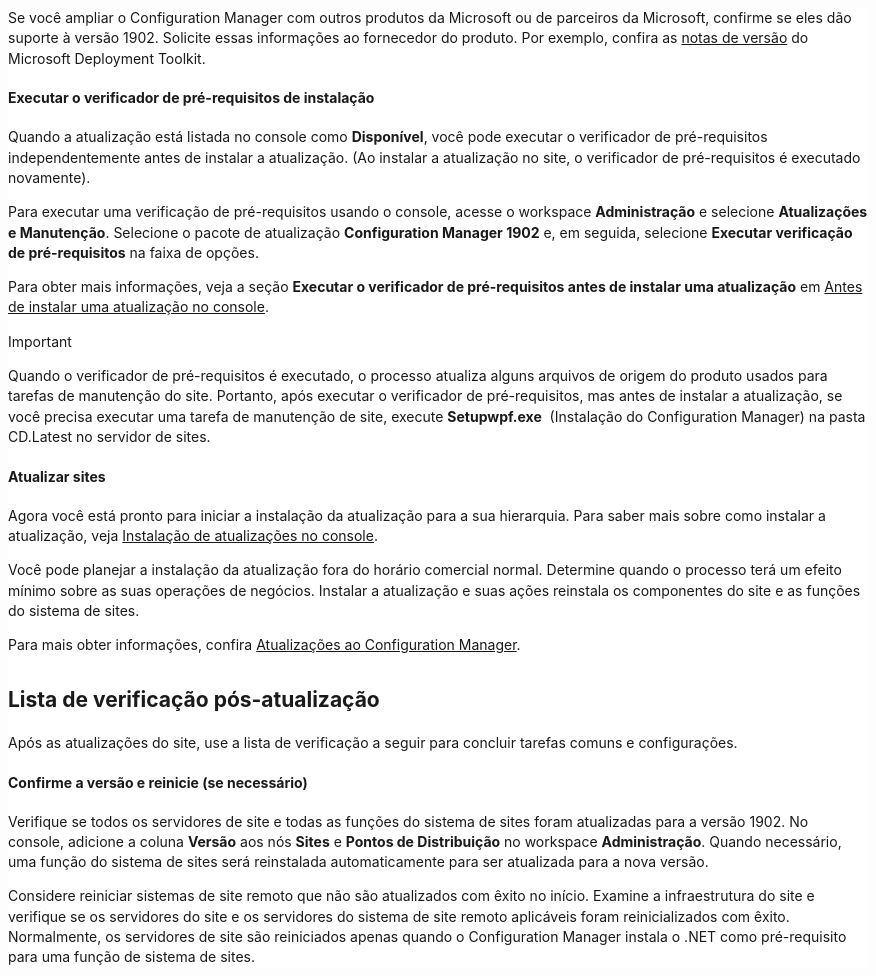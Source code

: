 Se você ampliar o Configuration Manager com outros produtos da Microsoft ou de parceiros da Microsoft, confirme se eles dão suporte à versão 1902. Solicite essas informações ao fornecedor do produto. Por exemplo, confira as [notas de versão](/sccm/mdt/release-notes) do Microsoft Deployment Toolkit.

#### <a name="run-the-setup-prerequisite-checker"></a>Executar o verificador de pré-requisitos de instalação   
Quando a atualização está listada no console como **Disponível**, você pode executar o verificador de pré-requisitos independentemente antes de instalar a atualização. (Ao instalar a atualização no site, o verificador de pré-requisitos é executado novamente).

Para executar uma verificação de pré-requisitos usando o console, acesse o workspace **Administração** e selecione **Atualizações e Manutenção**. Selecione o pacote de atualização **Configuration Manager 1902** e, em seguida, selecione **Executar verificação de pré-requisitos** na faixa de opções.

Para obter mais informações, veja a seção **Executar o verificador de pré-requisitos antes de instalar uma atualização** em [Antes de instalar uma atualização no console](/sccm/core/servers/manage/install-in-console-updates#bkmk_beforeinstall).

> [!IMPORTANT]  
> Quando o verificador de pré-requisitos é executado, o processo atualiza alguns arquivos de origem do produto usados para tarefas de manutenção do site. Portanto, após executar o verificador de pré-requisitos, mas antes de instalar a atualização, se você precisa executar uma tarefa de manutenção de site, execute **Setupwpf.exe**  (Instalação do Configuration Manager) na pasta CD.Latest no servidor de sites.

#### <a name="update-sites"></a>Atualizar sites   
Agora você está pronto para iniciar a instalação da atualização para a sua hierarquia. Para saber mais sobre como instalar a atualização, veja [Instalação de atualizações no console](/sccm/core/servers/manage/install-in-console-updates#a-namebkmkinstalla-install-in-console-updates).

Você pode planejar a instalação da atualização fora do horário comercial normal. Determine quando o processo terá um efeito mínimo sobre as suas operações de negócios. Instalar a atualização e suas ações reinstala os componentes do site e as funções do sistema de sites.

Para mais obter informações, confira [Atualizações ao Configuration Manager](/sccm/core/servers/manage/updates).



## <a name="post-update-checklist"></a>Lista de verificação pós-atualização

Após as atualizações do site, use a lista de verificação a seguir para concluir tarefas comuns e configurações.


#### <a name="confirm-version-and-restart-if-necessary"></a>Confirme a versão e reinicie (se necessário)
Verifique se todos os servidores de site e todas as funções do sistema de sites foram atualizadas para a versão 1902. No console, adicione a coluna **Versão** aos nós **Sites** e **Pontos de Distribuição** no workspace **Administração**. Quando necessário, uma função do sistema de sites será reinstalada automaticamente para ser atualizada para a nova versão. 

Considere reiniciar sistemas de site remoto que não são atualizados com êxito no início. Examine a infraestrutura do site e verifique se os servidores do site e os servidores do sistema de site remoto aplicáveis foram reinicializados com êxito. Normalmente, os servidores de site são reiniciados apenas quando o Configuration Manager instala o .NET como pré-requisito para uma função de sistema de sites.
